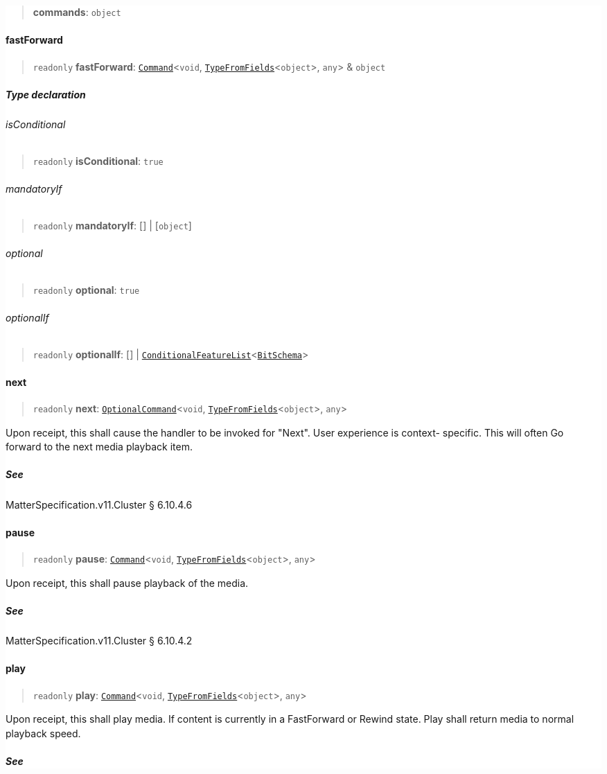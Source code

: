 > **commands**: `object`

#### fastForward

> `readonly` **fastForward**: [`Command`](../../../interfaces/Command.md)\<`void`, [`TypeFromFields`](../../../../tlv/README.md#typefromfieldsf)\<`object`\>, `any`\> & `object`

##### Type declaration

###### isConditional

> `readonly` **isConditional**: `true`

###### mandatoryIf

> `readonly` **mandatoryIf**: [] \| [`object`]

###### optional

> `readonly` **optional**: `true`

###### optionalIf

> `readonly` **optionalIf**: [] \| [`ConditionalFeatureList`](../../../README.md#conditionalfeaturelistf)\<[`BitSchema`](../../../../schema/README.md#bitschema)\>

#### next

> `readonly` **next**: [`OptionalCommand`](../../../interfaces/OptionalCommand.md)\<`void`, [`TypeFromFields`](../../../../tlv/README.md#typefromfieldsf)\<`object`\>, `any`\>

Upon receipt, this shall cause the handler to be invoked for "Next". User experience is context-
specific. This will often Go forward to the next media playback item.

##### See

MatterSpecification.v11.Cluster § 6.10.4.6

#### pause

> `readonly` **pause**: [`Command`](../../../interfaces/Command.md)\<`void`, [`TypeFromFields`](../../../../tlv/README.md#typefromfieldsf)\<`object`\>, `any`\>

Upon receipt, this shall pause playback of the media.

##### See

MatterSpecification.v11.Cluster § 6.10.4.2

#### play

> `readonly` **play**: [`Command`](../../../interfaces/Command.md)\<`void`, [`TypeFromFields`](../../../../tlv/README.md#typefromfieldsf)\<`object`\>, `any`\>

Upon receipt, this shall play media. If content is currently in a FastForward or Rewind state. Play
shall return media to normal playback speed.

##### See
